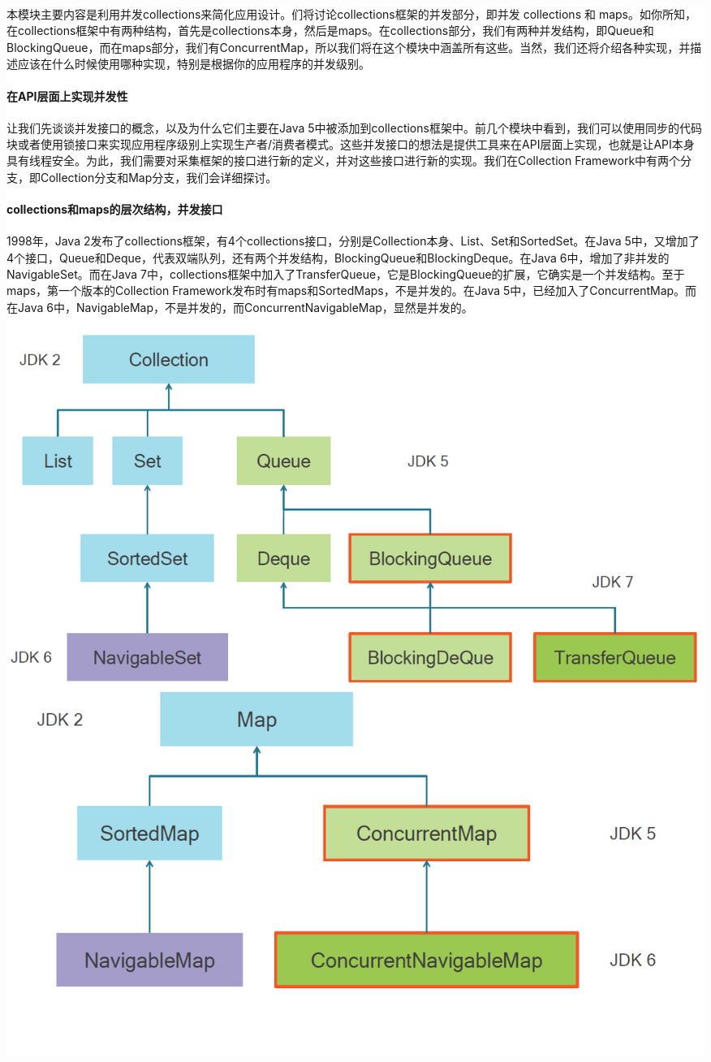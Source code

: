 本模块主要内容是利用并发collections来简化应用设计。们将讨论collections框架的并发部分，即并发 collections 和 maps。如你所知，在collections框架中有两种结构，首先是collections本身，然后是maps。在collections部分，我们有两种并发结构，即Queue和BlockingQueue，而在maps部分，我们有ConcurrentMap，所以我们将在这个模块中涵盖所有这些。当然，我们还将介绍各种实现，并描述应该在什么时候使用哪种实现，特别是根据你的应用程序的并发级别。

#### 在API层面上实现并发性
让我们先谈谈并发接口的概念，以及为什么它们主要在Java 5中被添加到collections框架中。前几个模块中看到，我们可以使用同步的代码块或者使用锁接口来实现应用程序级别上实现生产者/消费者模式。这些并发接口的想法是提供工具来在API层面上实现，也就是让API本身具有线程安全。为此，我们需要对采集框架的接口进行新的定义，并对这些接口进行新的实现。我们在Collection Framework中有两个分支，即Collection分支和Map分支，我们会详细探讨。

#### collections和maps的层次结构，并发接口
1998年，Java 2发布了collections框架，有4个collections接口，分别是Collection本身、List、Set和SortedSet。在Java 5中，又增加了4个接口，Queue和Deque，代表双端队列，还有两个并发结构，BlockingQueue和BlockingDeque。在Java 6中，增加了非并发的NavigableSet。而在Java 7中，collections框架中加入了TransferQueue，它是BlockingQueue的扩展，它确实是一个并发结构。至于maps，第一个版本的Collection Framework发布时有maps和SortedMaps，不是并发的。在Java 5中，已经加入了ConcurrentMap。而在Java 6中，NavigableMap，不是并发的，而ConcurrentNavigableMap，显然是并发的。

![ collection hiercay](../../images/concurrency/collection_hirercay.png)
![ map hiercay](../../images/concurrency/map_hirercay.png)
